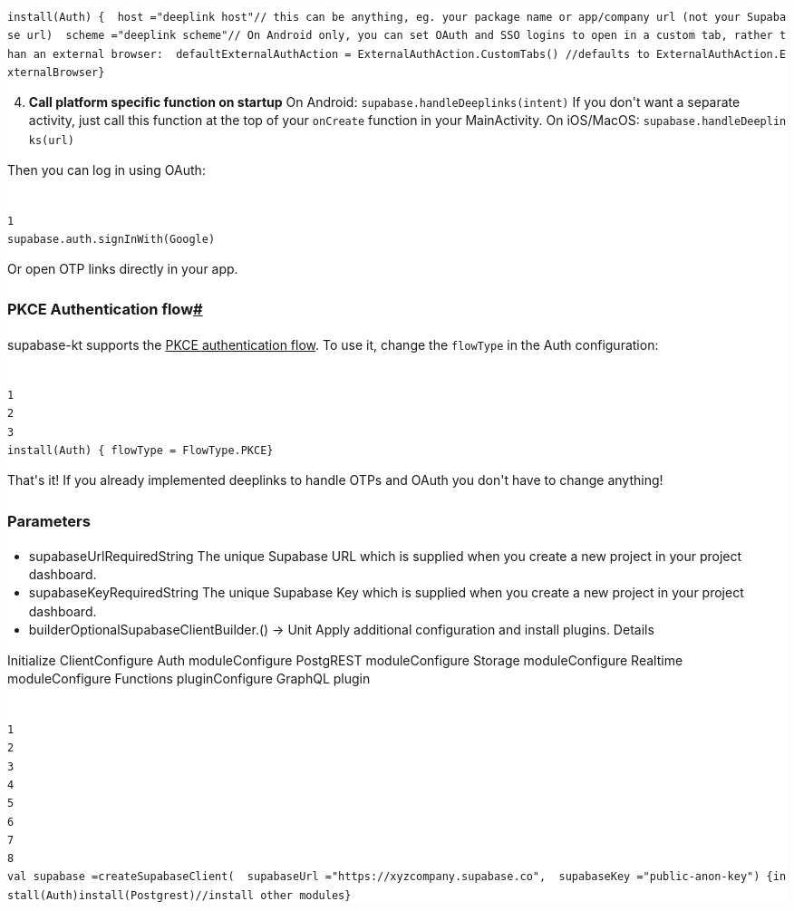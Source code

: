 ```
install(Auth) {  host ="deeplink host"// this can be anything, eg. your package name or app/company url (not your Supabase url)  scheme ="deeplink scheme"// On Android only, you can set OAuth and SSO logins to open in a custom tab, rather than an external browser:  defaultExternalAuthAction = ExternalAuthAction.CustomTabs() //defaults to ExternalAuthAction.ExternalBrowser}

```

  4. **Call platform specific function on startup** On Android: `supabase.handleDeeplinks(intent)` If you don't want a separate activity, just call this function at the top of your `onCreate` function in your MainActivity. On iOS/MacOS: `supabase.handleDeeplinks(url)`


Then you can log in using OAuth:
```

1
supabase.auth.signInWith(Google)

```

Or open OTP links directly in your app.
### PKCE Authentication flow[#](https://supabase.com/docs/reference/kotlin/functions-invoke#pkce-authentication-flow)
supabase-kt supports the [PKCE authentication flow](https://supabase.com/blog/supabase-auth-sso-pkce). To use it, change the `flowType` in the Auth configuration:
```

1
2
3
install(Auth) { flowType = FlowType.PKCE}

```

That's it! If you already implemented deeplinks to handle OTPs and OAuth you don't have to change anything!
### Parameters
  * supabaseUrlRequiredString
The unique Supabase URL which is supplied when you create a new project in your project dashboard.
  * supabaseKeyRequiredString
The unique Supabase Key which is supplied when you create a new project in your project dashboard.
  * builderOptionalSupabaseClientBuilder.() -> Unit
Apply additional configuration and install plugins.
Details


Initialize ClientConfigure Auth moduleConfigure PostgREST moduleConfigure Storage moduleConfigure Realtime moduleConfigure Functions pluginConfigure GraphQL plugin
```

1
2
3
4
5
6
7
8
val supabase =createSupabaseClient(  supabaseUrl ="https://xyzcompany.supabase.co",  supabaseKey ="public-anon-key") {install(Auth)install(Postgrest)//install other modules}

```
